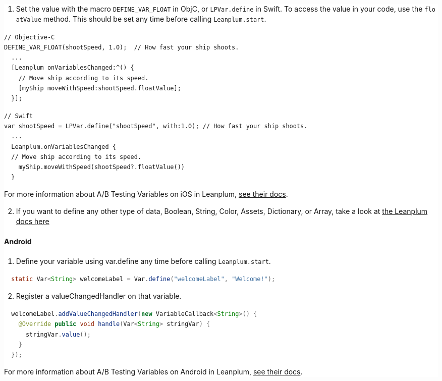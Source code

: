 1. Set the value with the macro `DEFINE_VAR_FLOAT` in ObjC, or `LPVar.define` in Swift. To access the value in your code, use the `floatValue` method. This should be set any time before calling `Leanplum.start`.

  ```
// Objective-C
  DEFINE_VAR_FLOAT(shootSpeed, 1.0);  // How fast your ship shoots.
    ...
    [Leanplum onVariablesChanged:^() {
      // Move ship according to its speed.
      [myShip moveWithSpeed:shootSpeed.floatValue];
    }];
  ```

  ```
  // Swift
  var shootSpeed = LPVar.define("shootSpeed", with:1.0); // How fast your ship shoots.
    ...
    Leanplum.onVariablesChanged {
    // Move ship according to its speed.
      myShip.moveWithSpeed(shootSpeed?.floatValue())
    }
  ```
For more information about A/B Testing Variables on iOS in Leanplum, [see their docs](https://www.leanplum.com/docs/ios/variables).

2. If you want to define any other type of data, Boolean, String, Color, Assets, Dictionary, or Array, take a look at [the Leanplum docs here](https://www.leanplum.com/docs/ios/variables#modeling-structured-data)


#### Android

1. Define your variable using var.define any time before calling `Leanplum.start`.

  ```java
    static Var<String> welcomeLabel = Var.define("welcomeLabel", "Welcome!");
  ```

2. Register a valueChangedHandler on that variable.

  ```java
    welcomeLabel.addValueChangedHandler(new VariableCallback<String>() {
      @Override public void handle(Var<String> stringVar) {
        stringVar.value();
      }
    });
  ```

For more information about A/B Testing Variables on Android in Leanplum, [see their docs](https://www.leanplum.com/docs#/docs/android).
